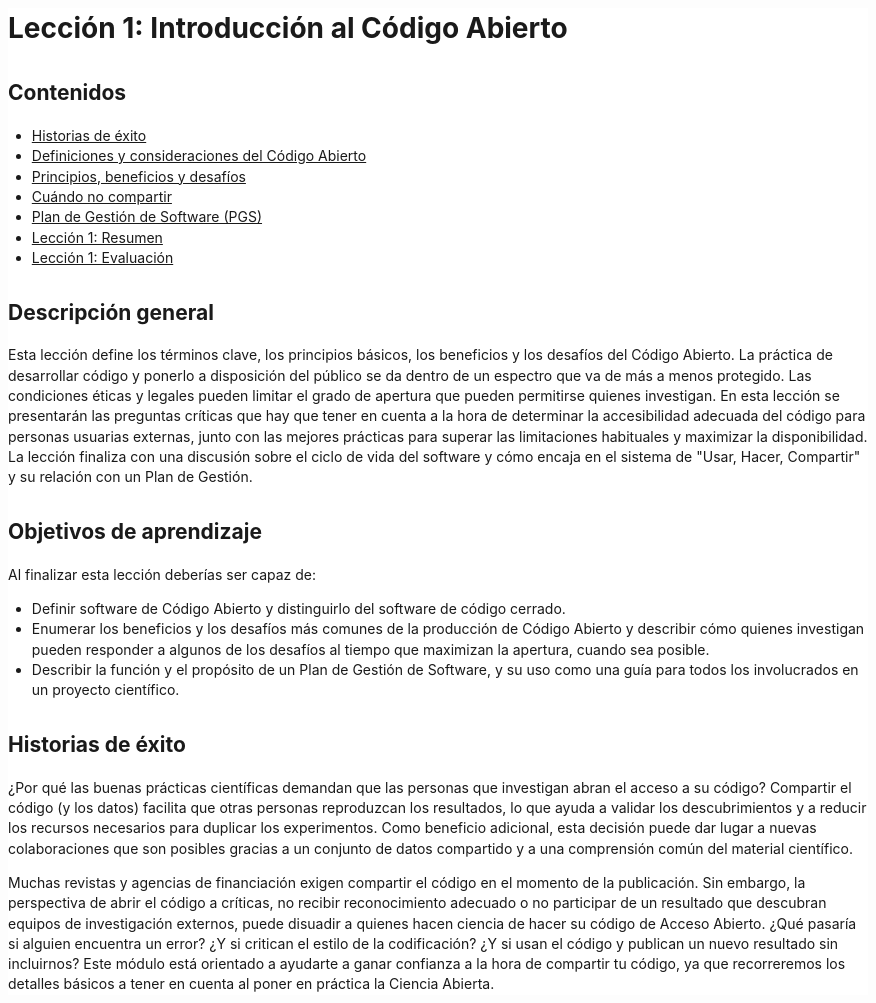 # Lección 1: Introducción al Código Abierto

## Contenidos

- [Historias de éxito](#historias-de-%C3%A9xito)
- [Definiciones y consideraciones del Código Abierto](#definiciones-y-consideraciones-del-c%C3%B3digo-abierto)
- [Principios, beneficios y desafíos](#principios-beneficios-y-desaf%C3%ADos)
- [Cuándo no compartir](#cu%C3%A1ndo-no-compartir)
- [Plan de Gestión de Software (PGS)](#plan-de-gesti%C3%B3n-de-software-pgs)
- [Lección 1: Resumen](#lecci%C3%B3n-1-resumen)
- [Lección 1: Evaluación](#lecci%C3%B3n-1-evaluaci%C3%B3n)

## Descripción general

Esta lección define los términos clave, los principios básicos, los beneficios y los desafíos del Código Abierto. La práctica de desarrollar código y ponerlo a disposición del público se da dentro de un espectro que va de más a menos protegido. Las condiciones éticas y legales pueden limitar el grado de apertura que pueden permitirse quienes investigan. En esta lección se presentarán las preguntas críticas que hay que tener en cuenta a la hora de determinar la accesibilidad adecuada del código para personas usuarias externas, junto con las mejores prácticas para superar las limitaciones habituales y maximizar la disponibilidad. La lección finaliza con una discusión sobre el ciclo de vida del software y cómo encaja en el sistema de "Usar, Hacer, Compartir" y su relación con un Plan de Gestión.

## Objetivos de aprendizaje

Al finalizar esta lección deberías ser capaz de:

- Definir software de Código Abierto y distinguirlo del software de código cerrado.
- Enumerar los beneficios y los desafíos más comunes de la producción de Código Abierto y describir cómo quienes investigan pueden responder a algunos de los desafíos al tiempo que maximizan la apertura, cuando sea posible.
- Describir la función y el propósito de un Plan de Gestión de Software, y su uso como una guía para todos los involucrados en un proyecto científico.

## Historias de éxito

¿Por qué las buenas prácticas científicas demandan que las personas que investigan abran el acceso a su código? Compartir el código (y los datos) facilita que otras personas reproduzcan los resultados, lo que ayuda a validar los descubrimientos y a reducir los recursos necesarios para duplicar los experimentos. Como beneficio adicional, esta decisión puede dar lugar a nuevas colaboraciones que son posibles gracias a un conjunto de datos compartido y a una comprensión común del material científico.

Muchas revistas y agencias de financiación exigen compartir el código en el momento de la publicación. Sin embargo, la perspectiva de abrir el código a críticas, no recibir reconocimiento adecuado o no participar de un resultado que descubran equipos de investigación externos, puede disuadir a quienes hacen ciencia de hacer su código de Acceso Abierto. ¿Qué pasaría si alguien encuentra un error? ¿Y si critican el estilo de la codificación? ¿Y si usan el código y publican un nuevo resultado sin incluirnos? Este módulo está orientado a ayudarte a ganar confianza a la hora de compartir tu código, ya que recorreremos los detalles básicos a tener en cuenta al poner en práctica la Ciencia Abierta.

